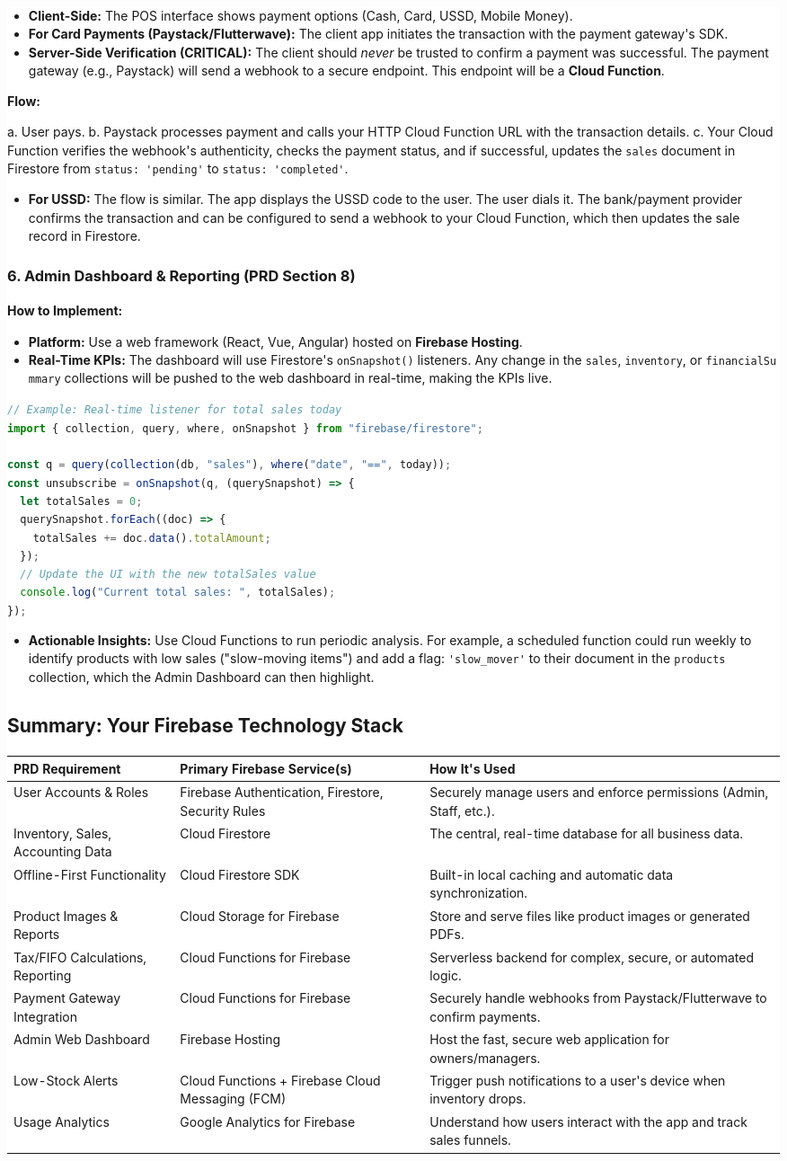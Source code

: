 *   **Client-Side:** The POS interface shows payment options (Cash, Card, USSD, Mobile Money).
*   **For Card Payments (Paystack/Flutterwave):** The client app initiates the transaction with the payment gateway's SDK.
*   **Server-Side Verification (CRITICAL):** The client should *never* be trusted to confirm a payment was successful. The payment gateway (e.g., Paystack) will send a webhook to a secure endpoint. This endpoint will be a **Cloud Function**.

**Flow:**

a.  User pays.
b.  Paystack processes payment and calls your HTTP Cloud Function URL with the transaction details.
c.  Your Cloud Function verifies the webhook's authenticity, checks the payment status, and if successful, updates the `sales` document in Firestore from `status: 'pending'` to `status: 'completed'`.

*   **For USSD:** The flow is similar. The app displays the USSD code to the user. The user dials it. The bank/payment provider confirms the transaction and can be configured to send a webhook to your Cloud Function, which then updates the sale record in Firestore.

### 6. Admin Dashboard & Reporting (PRD Section 8)

**How to Implement:**

*   **Platform:** Use a web framework (React, Vue, Angular) hosted on **Firebase Hosting**.
*   **Real-Time KPIs:** The dashboard will use Firestore's `onSnapshot()` listeners. Any change in the `sales`, `inventory`, or `financialSummary` collections will be pushed to the web dashboard in real-time, making the KPIs live.

```javascript
// Example: Real-time listener for total sales today
import { collection, query, where, onSnapshot } from "firebase/firestore";

const q = query(collection(db, "sales"), where("date", "==", today));
const unsubscribe = onSnapshot(q, (querySnapshot) => {
  let totalSales = 0;
  querySnapshot.forEach((doc) => {
    totalSales += doc.data().totalAmount;
  });
  // Update the UI with the new totalSales value
  console.log("Current total sales: ", totalSales);
});
```

*   **Actionable Insights:** Use Cloud Functions to run periodic analysis. For example, a scheduled function could run weekly to identify products with low sales ("slow-moving items") and add a flag: `'slow_mover'` to their document in the `products` collection, which the Admin Dashboard can then highlight.

## Summary: Your Firebase Technology Stack

| PRD Requirement | Primary Firebase Service(s) | How It's Used |
| :--- | :--- | :--- |
| User Accounts & Roles | Firebase Authentication, Firestore, Security Rules | Securely manage users and enforce permissions (Admin, Staff, etc.). |
| Inventory, Sales, Accounting Data | Cloud Firestore | The central, real-time database for all business data. |
| Offline-First Functionality | Cloud Firestore SDK | Built-in local caching and automatic data synchronization. |
| Product Images & Reports | Cloud Storage for Firebase | Store and serve files like product images or generated PDFs. |
| Tax/FIFO Calculations, Reporting | Cloud Functions for Firebase | Serverless backend for complex, secure, or automated logic. |
| Payment Gateway Integration | Cloud Functions for Firebase | Securely handle webhooks from Paystack/Flutterwave to confirm payments. |
| Admin Web Dashboard | Firebase Hosting | Host the fast, secure web application for owners/managers. |
| Low-Stock Alerts | Cloud Functions + Firebase Cloud Messaging (FCM) | Trigger push notifications to a user's device when inventory drops. |
| Usage Analytics | Google Analytics for Firebase | Understand how users interact with the app and track sales funnels. |